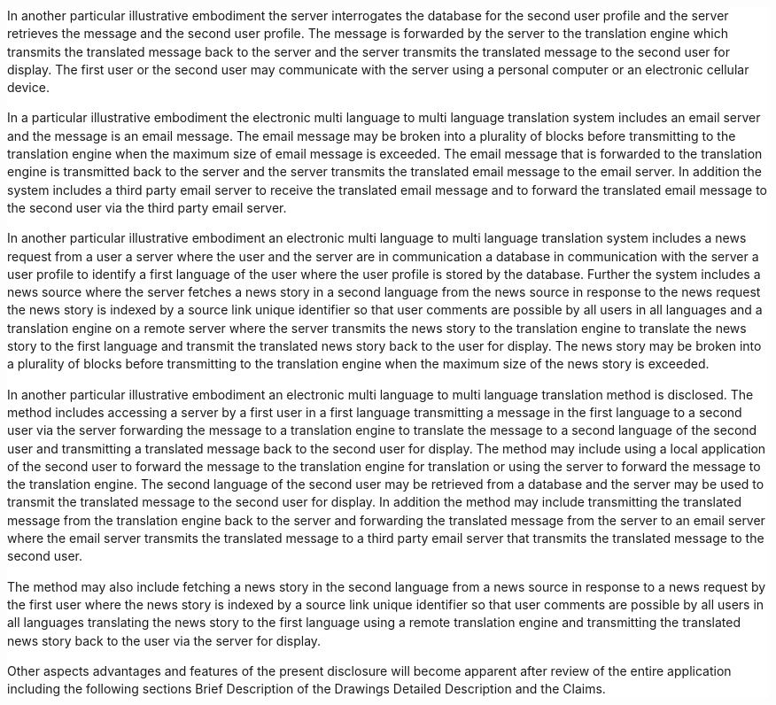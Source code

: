 In another particular illustrative embodiment the server interrogates the database for the second user profile and the server retrieves the message and the second user profile. The message is forwarded by the server to the translation engine which transmits the translated message back to the server and the server transmits the translated message to the second user for display. The first user or the second user may communicate with the server using a personal computer or an electronic cellular device.

In a particular illustrative embodiment the electronic multi language to multi language translation system includes an email server and the message is an email message. The email message may be broken into a plurality of blocks before transmitting to the translation engine when the maximum size of email message is exceeded. The email message that is forwarded to the translation engine is transmitted back to the server and the server transmits the translated email message to the email server. In addition the system includes a third party email server to receive the translated email message and to forward the translated email message to the second user via the third party email server.

In another particular illustrative embodiment an electronic multi language to multi language translation system includes a news request from a user a server where the user and the server are in communication a database in communication with the server a user profile to identify a first language of the user where the user profile is stored by the database. Further the system includes a news source where the server fetches a news story in a second language from the news source in response to the news request the news story is indexed by a source link unique identifier so that user comments are possible by all users in all languages and a translation engine on a remote server where the server transmits the news story to the translation engine to translate the news story to the first language and transmit the translated news story back to the user for display. The news story may be broken into a plurality of blocks before transmitting to the translation engine when the maximum size of the news story is exceeded.

In another particular illustrative embodiment an electronic multi language to multi language translation method is disclosed. The method includes accessing a server by a first user in a first language transmitting a message in the first language to a second user via the server forwarding the message to a translation engine to translate the message to a second language of the second user and transmitting a translated message back to the second user for display. The method may include using a local application of the second user to forward the message to the translation engine for translation or using the server to forward the message to the translation engine. The second language of the second user may be retrieved from a database and the server may be used to transmit the translated message to the second user for display. In addition the method may include transmitting the translated message from the translation engine back to the server and forwarding the translated message from the server to an email server where the email server transmits the translated message to a third party email server that transmits the translated message to the second user.

The method may also include fetching a news story in the second language from a news source in response to a news request by the first user where the news story is indexed by a source link unique identifier so that user comments are possible by all users in all languages translating the news story to the first language using a remote translation engine and transmitting the translated news story back to the user via the server for display.

Other aspects advantages and features of the present disclosure will become apparent after review of the entire application including the following sections Brief Description of the Drawings Detailed Description and the Claims.
